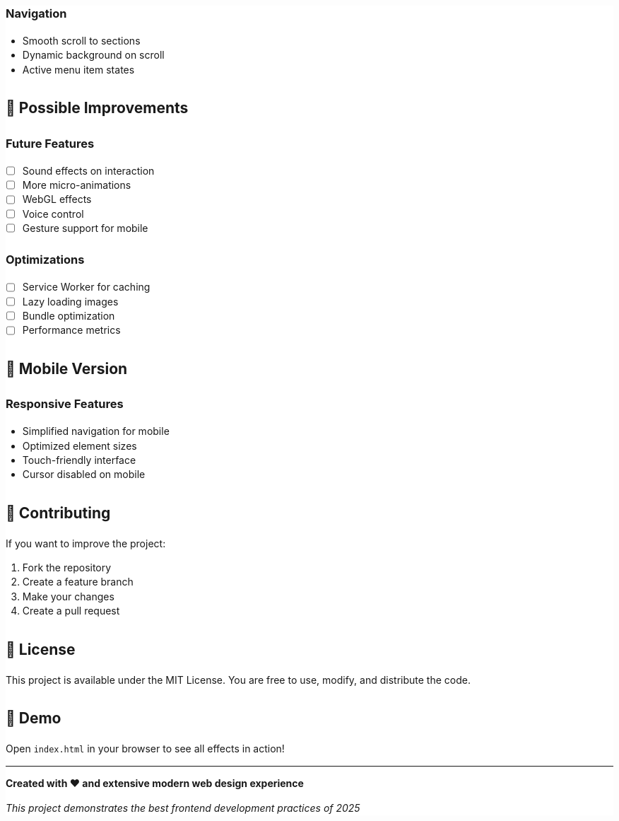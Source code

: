 ### Navigation
- Smooth scroll to sections
- Dynamic background on scroll
- Active menu item states

## 🔄 Possible Improvements

### Future Features
- [ ] Sound effects on interaction
- [ ] More micro-animations
- [ ] WebGL effects
- [ ] Voice control
- [ ] Gesture support for mobile

### Optimizations
- [ ] Service Worker for caching
- [ ] Lazy loading images
- [ ] Bundle optimization
- [ ] Performance metrics

## 📱 Mobile Version

### Responsive Features
- Simplified navigation for mobile
- Optimized element sizes
- Touch-friendly interface
- Cursor disabled on mobile

## 🤝 Contributing

If you want to improve the project:
1. Fork the repository
2. Create a feature branch
3. Make your changes
4. Create a pull request

## 📄 License

This project is available under the MIT License. You are free to use, modify, and distribute the code.

## 🎯 Demo

Open `index.html` in your browser to see all effects in action!

---

**Created with ❤️ and extensive modern web design experience**

*This project demonstrates the best frontend development practices of 2025*
